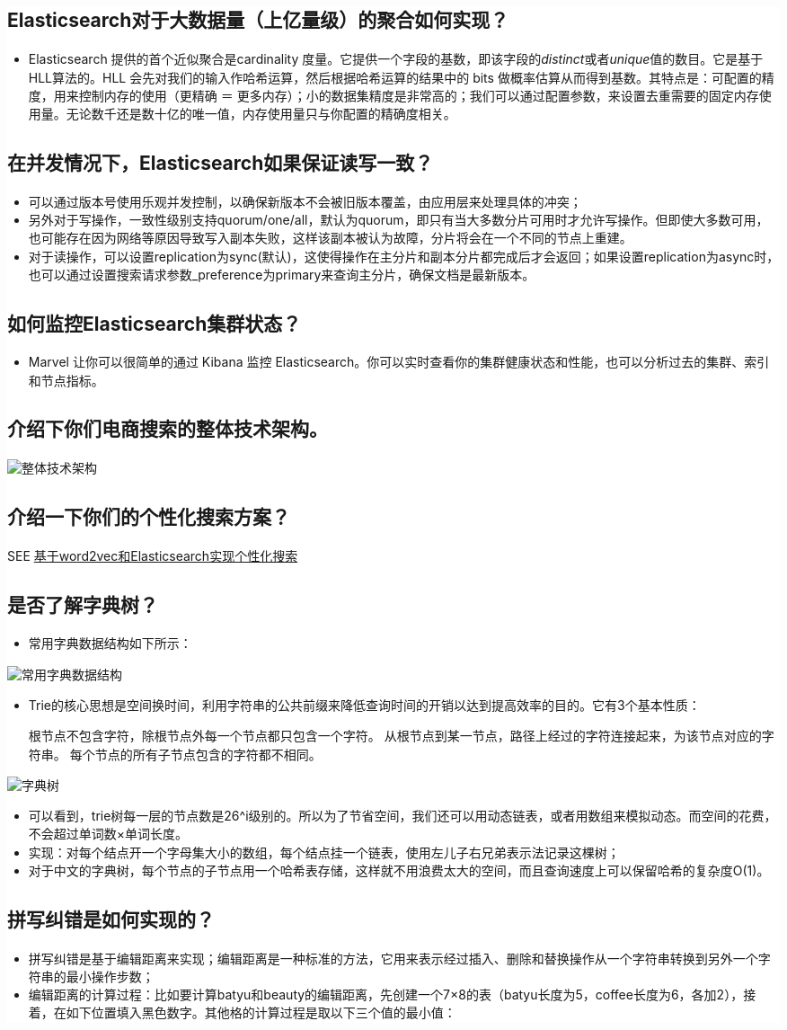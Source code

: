 ## Elasticsearch对于大数据量（上亿量级）的聚合如何实现？
- Elasticsearch 提供的首个近似聚合是cardinality 度量。它提供一个字段的基数，即该字段的*distinct*或者*unique*值的数目。它是基于HLL算法的。HLL 会先对我们的输入作哈希运算，然后根据哈希运算的结果中的 bits 做概率估算从而得到基数。其特点是：可配置的精度，用来控制内存的使用（更精确 ＝ 更多内存）；小的数据集精度是非常高的；我们可以通过配置参数，来设置去重需要的固定内存使用量。无论数千还是数十亿的唯一值，内存使用量只与你配置的精确度相关。

## 在并发情况下，Elasticsearch如果保证读写一致？
- 可以通过版本号使用乐观并发控制，以确保新版本不会被旧版本覆盖，由应用层来处理具体的冲突；
- 另外对于写操作，一致性级别支持quorum/one/all，默认为quorum，即只有当大多数分片可用时才允许写操作。但即使大多数可用，也可能存在因为网络等原因导致写入副本失败，这样该副本被认为故障，分片将会在一个不同的节点上重建。
- 对于读操作，可以设置replication为sync(默认)，这使得操作在主分片和副本分片都完成后才会返回；如果设置replication为async时，也可以通过设置搜索请求参数_preference为primary来查询主分片，确保文档是最新版本。

## 如何监控Elasticsearch集群状态？
- Marvel 让你可以很简单的通过 Kibana 监控 Elasticsearch。你可以实时查看你的集群健康状态和性能，也可以分析过去的集群、索引和节点指标。

## 介绍下你们电商搜索的整体技术架构。 

![整体技术架构](http://upload-images.jianshu.io/upload_images/3709321-3a013fdb77aa88fc.jpg?imageMogr2/auto-orient/strip%7CimageView2/2/w/1240)

## 介绍一下你们的个性化搜索方案？

SEE [基于word2vec和Elasticsearch实现个性化搜索](http://ginobefunny.com/post/personalized_search_implemention_based_word2vec_and_elasticsearch/)

## 是否了解字典树？
- 常用字典数据结构如下所示：

![常用字典数据结构](http://upload-images.jianshu.io/upload_images/3709321-7b6f0fab6f412f51.png?imageMogr2/auto-orient/strip%7CimageView2/2/w/1240)

- Trie的核心思想是空间换时间，利用字符串的公共前缀来降低查询时间的开销以达到提高效率的目的。它有3个基本性质：


    根节点不包含字符，除根节点外每一个节点都只包含一个字符。
    从根节点到某一节点，路径上经过的字符连接起来，为该节点对应的字符串。
    每个节点的所有子节点包含的字符都不相同。

![字典树](https://github.com/julycoding/The-Art-Of-Programming-By-July/raw/master/ebook/images/8/8.4/1.jpg)

- 可以看到，trie树每一层的节点数是26^i级别的。所以为了节省空间，我们还可以用动态链表，或者用数组来模拟动态。而空间的花费，不会超过单词数×单词长度。
- 实现：对每个结点开一个字母集大小的数组，每个结点挂一个链表，使用左儿子右兄弟表示法记录这棵树；
- 对于中文的字典树，每个节点的子节点用一个哈希表存储，这样就不用浪费太大的空间，而且查询速度上可以保留哈希的复杂度O(1)。


## 拼写纠错是如何实现的？
- 拼写纠错是基于编辑距离来实现；编辑距离是一种标准的方法，它用来表示经过插入、删除和替换操作从一个字符串转换到另外一个字符串的最小操作步数；
- 编辑距离的计算过程：比如要计算batyu和beauty的编辑距离，先创建一个7×8的表（batyu长度为5，coffee长度为6，各加2），接着，在如下位置填入黑色数字。其他格的计算过程是取以下三个值的最小值：

